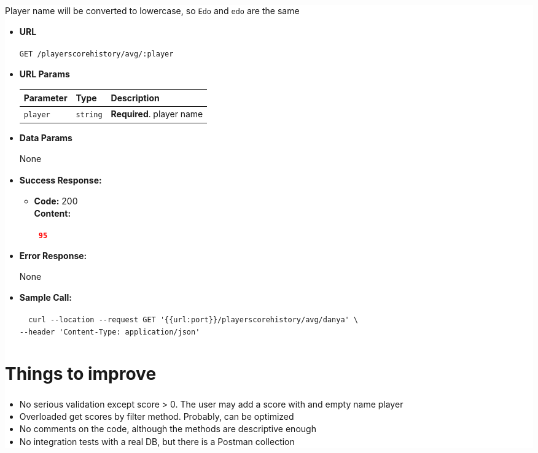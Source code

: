   Player name will be converted to lowercase, so `Edo` and `edo` are the same

* **URL**

  ```http
  GET /playerscorehistory/avg/:player
  ```

*  **URL Params**

    | Parameter | Type | Description |
    | :--- | :--- | :--- |
    | `player` | `string` | **Required**. player name |

* **Data Params**

  None

* **Success Response:**

    * **Code:** 200 <br />
      **Content:**
      ```json
       95
      ```

* **Error Response:**

  None

* **Sample Call:**

  ```shell
    curl --location --request GET '{{url:port}}/playerscorehistory/avg/danya' \
  --header 'Content-Type: application/json'
  ```
  
# Things to improve

 * No serious validation except score > 0. The user may add a score with and empty name player 
 * Overloaded get scores by filter method. Probably, can be optimized
 * No comments on the code, although the methods are descriptive enough
 * No integration tests with a real DB, but there is a Postman collection  